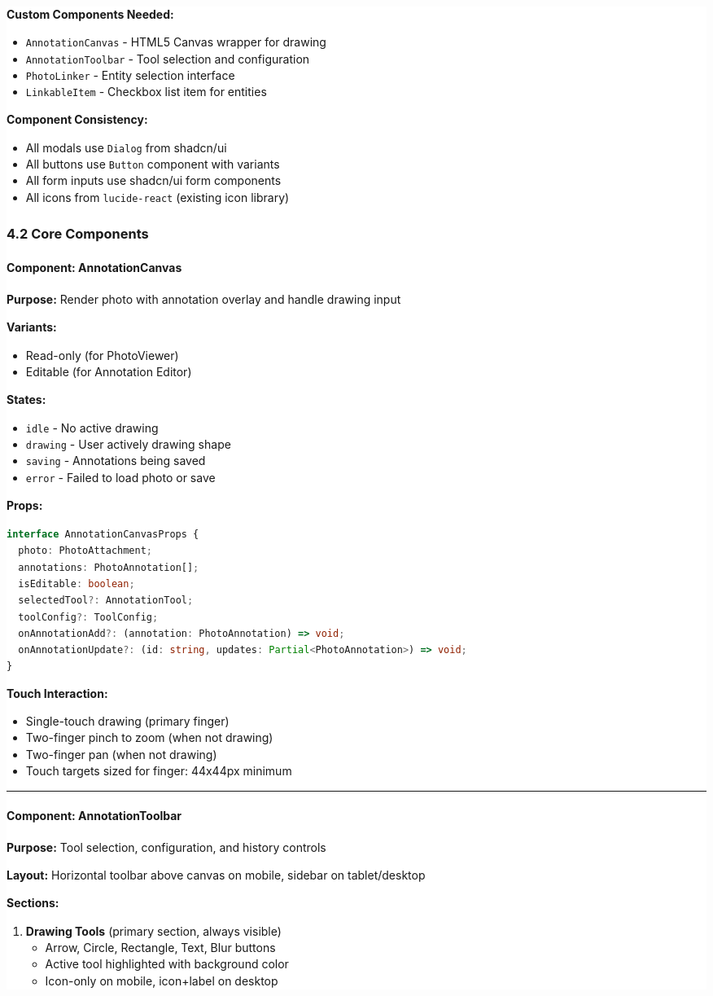 **Custom Components Needed:**
- `AnnotationCanvas` - HTML5 Canvas wrapper for drawing
- `AnnotationToolbar` - Tool selection and configuration
- `PhotoLinker` - Entity selection interface
- `LinkableItem` - Checkbox list item for entities

**Component Consistency:**
- All modals use `Dialog` from shadcn/ui
- All buttons use `Button` component with variants
- All form inputs use shadcn/ui form components
- All icons from `lucide-react` (existing icon library)

### 4.2 Core Components

#### Component: AnnotationCanvas

**Purpose:** Render photo with annotation overlay and handle drawing input

**Variants:**
- Read-only (for PhotoViewer)
- Editable (for Annotation Editor)

**States:**
- `idle` - No active drawing
- `drawing` - User actively drawing shape
- `saving` - Annotations being saved
- `error` - Failed to load photo or save

**Props:**
```typescript
interface AnnotationCanvasProps {
  photo: PhotoAttachment;
  annotations: PhotoAnnotation[];
  isEditable: boolean;
  selectedTool?: AnnotationTool;
  toolConfig?: ToolConfig;
  onAnnotationAdd?: (annotation: PhotoAnnotation) => void;
  onAnnotationUpdate?: (id: string, updates: Partial<PhotoAnnotation>) => void;
}
```

**Touch Interaction:**
- Single-touch drawing (primary finger)
- Two-finger pinch to zoom (when not drawing)
- Two-finger pan (when not drawing)
- Touch targets sized for finger: 44x44px minimum

---

#### Component: AnnotationToolbar

**Purpose:** Tool selection, configuration, and history controls

**Layout:** Horizontal toolbar above canvas on mobile, sidebar on tablet/desktop

**Sections:**
1. **Drawing Tools** (primary section, always visible)
   - Arrow, Circle, Rectangle, Text, Blur buttons
   - Active tool highlighted with background color
   - Icon-only on mobile, icon+label on desktop
